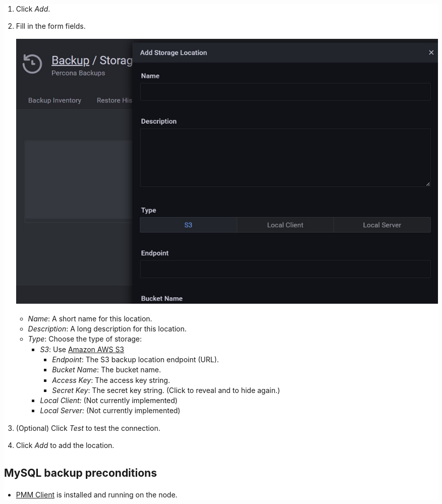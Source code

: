 1. Click *Add*.

1. Fill in the form fields.

    ![!](../_images/PMM_Backup_Management_Locations_Add_Storage_Location.jpg)

    - *Name*: A short name for this location.
    - *Description*: A long description for this location.
    - *Type*: Choose the type of storage:
        - *S3*: Use [Amazon AWS S3]
            - *Endpoint*: The S3 backup location endpoint (URL).
            - *Bucket Name*: The bucket name.
            - *Access Key*: The access key string.
            - *Secret Key*: The secret key string. (Click <i class="uil uil-eye"></i> to reveal and <i class="uil uil-eye-slash"></i> to hide again.)
        - *Local Client:* (Not currently implemented)
        - *Local Server:* (Not currently implemented)

1. (Optional) Click *Test* to test the connection.

1. Click *Add* to add the location.

## MySQL backup preconditions

- [PMM Client](../setting-up/client/index.md) is installed and running on the node.


[Amazon AWS S3]: https://aws.amazon.com/s3/
[Percona Backup for MongoDB]: https://www.percona.com/doc/percona-backup-mongodb/installation.html
[PERCONA_QPRESS]: https://www.percona.com/doc/percona-xtrabackup/LATEST/backup_scenarios/compressed_backup.html
[PERCONA_XBCLOUD]: https://www.percona.com/doc/percona-xtrabackup/2.3/xbcloud/xbcloud.html
[PERCONA_XBSTREAM]: https://www.percona.com/doc/percona-xtrabackup/2.3/xbstream/xbstream.html
[PERCONA_XTRABACKUP]: https://www.percona.com/software/mysql-database/percona-xtrabackup
[Add a storage location]: #add-a-storage-location
[oplog slices]: https://www.percona.com/doc/percona-backup-mongodb/glossary.html#term-oplog-slice
[Percona Server for MongoDB]: https://www.percona.com/software/mongo-database/percona-server-for-mongodb
[MongoDB Replication]: https://docs.mongodb.com/manual/replication/